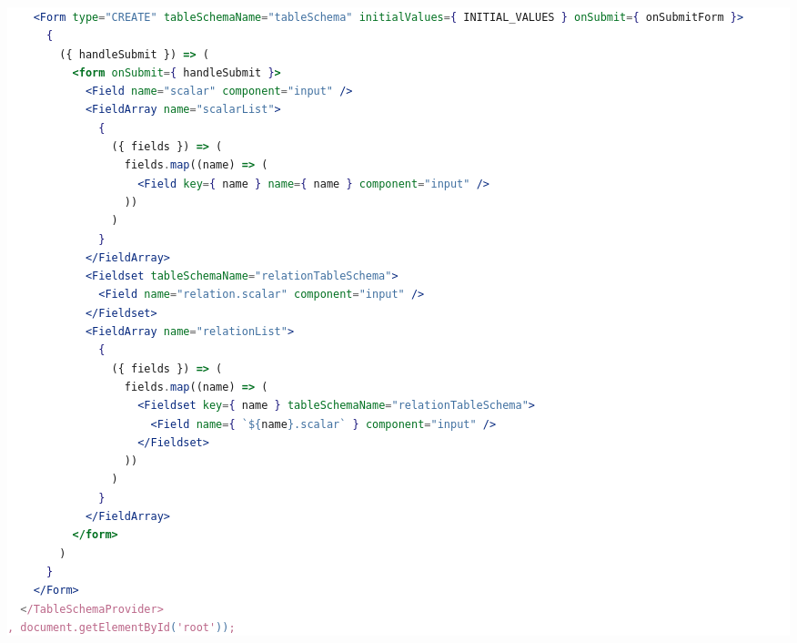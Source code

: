 ```jsx
    <Form type="CREATE" tableSchemaName="tableSchema" initialValues={ INITIAL_VALUES } onSubmit={ onSubmitForm }>
      {
        ({ handleSubmit }) => (
          <form onSubmit={ handleSubmit }>
            <Field name="scalar" component="input" />
            <FieldArray name="scalarList">
              {
                ({ fields }) => (
                  fields.map((name) => (
                    <Field key={ name } name={ name } component="input" />
                  ))
                )
              }
            </FieldArray>
            <Fieldset tableSchemaName="relationTableSchema">
              <Field name="relation.scalar" component="input" />
            </Fieldset>
            <FieldArray name="relationList">
              {
                ({ fields }) => (
                  fields.map((name) => (
                    <Fieldset key={ name } tableSchemaName="relationTableSchema">
                      <Field name={ `${name}.scalar` } component="input" />
                    </Fieldset>
                  ))
                )
              }
            </FieldArray>
          </form>
        )
      }
    </Form>
  </TableSchemaProvider>
, document.getElementById('root'));
```
